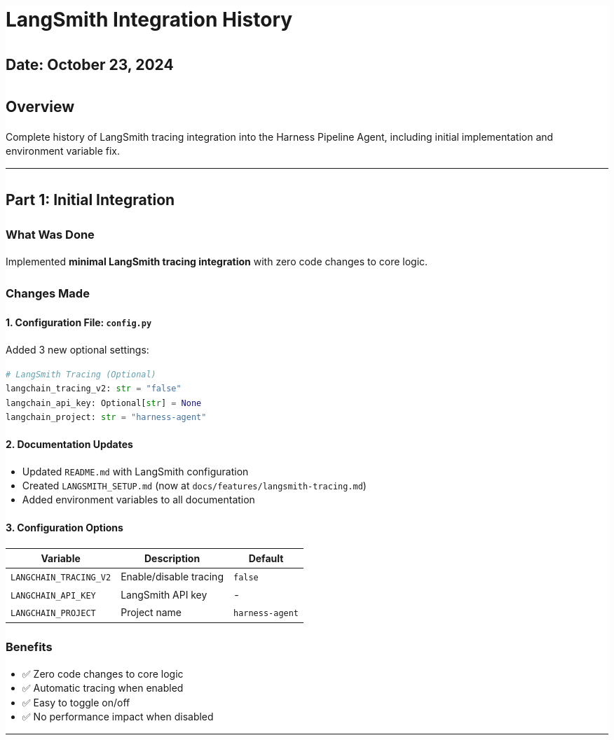 # LangSmith Integration History

## Date: October 23, 2024

## Overview

Complete history of LangSmith tracing integration into the Harness Pipeline Agent, including initial implementation and environment variable fix.

---

## Part 1: Initial Integration

### What Was Done

Implemented **minimal LangSmith tracing integration** with zero code changes to core logic.

### Changes Made

#### 1. Configuration File: `config.py`

Added 3 new optional settings:

```python
# LangSmith Tracing (Optional)
langchain_tracing_v2: str = "false"
langchain_api_key: Optional[str] = None
langchain_project: str = "harness-agent"
```

#### 2. Documentation Updates

- Updated `README.md` with LangSmith configuration
- Created `LANGSMITH_SETUP.md` (now at `docs/features/langsmith-tracing.md`)
- Added environment variables to all documentation

#### 3. Configuration Options

| Variable | Description | Default |
|----------|-------------|---------|
| `LANGCHAIN_TRACING_V2` | Enable/disable tracing | `false` |
| `LANGCHAIN_API_KEY` | LangSmith API key | - |
| `LANGCHAIN_PROJECT` | Project name | `harness-agent` |

### Benefits

- ✅ Zero code changes to core logic
- ✅ Automatic tracing when enabled
- ✅ Easy to toggle on/off
- ✅ No performance impact when disabled

---